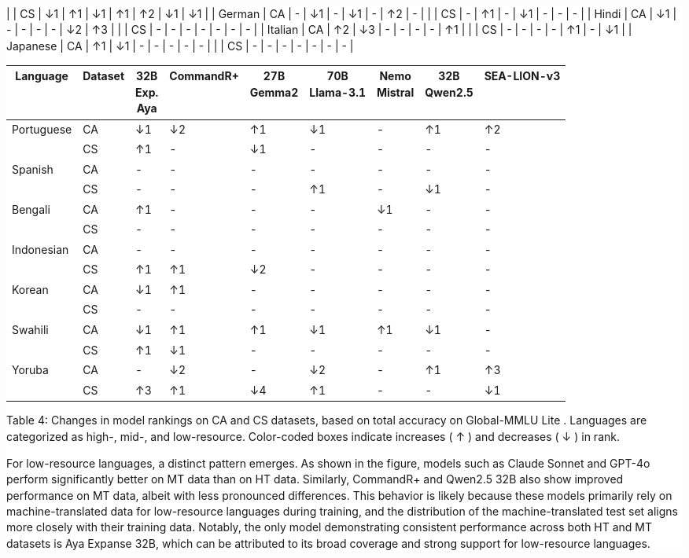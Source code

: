 |          | CS      | ↓1                 | ↑1        | ↓1            | ↑1               | ↑2              | ↓1             | ↓1          |
| German   | CA      | -                  | ↓1        | -             | ↓1               | -               | ↑2             | -           |
|          | CS      | -                  | ↑1        | -             | ↓1               | -               | -              | -           |
| Hindi    | CA      | ↓1                 | -         | -             | -                | -               | ↓2             | ↑3          |
|          | CS      | -                  | -         | -             | -                | -               | -              | -           |
| Italian  | CA      | ↑2                 | ↓3        | -             | -                | -               | -              | ↑1          |
|          | CS      | -                  | -         | -             | -                | ↑1              | -              | ↓1          |
| Japanese | CA      | ↑1                 | ↓1        | -             | -                | -               | -              | -           |
|          | CS      | -                  | -         | -             | -                | -               | -              | -           |

| Language   | Dataset | 32B<br>Exp.<br>Aya | CommandR+ | 27B<br>Gemma2 | 70B<br>Llama-3.1 | Nemo<br>Mistral | 32B<br>Qwen2.5 | SEA-LION-v3 |
|------------|---------|--------------------|-----------|---------------|------------------|-----------------|----------------|-------------|
| Portuguese | CA      | ↓1                 | ↓2        | ↑1            | ↓1               | -               | ↑1             | ↑2          |
|            | CS      | ↑1                 | -         | ↓1            | -                | -               | -              | -           |
| Spanish    | CA      | -                  | -         | -             | -                | -               | -              | -           |
|            | CS      | -                  | -         | -             | ↑1               | -               | ↓1             | -           |
| Bengali    | CA      | ↑1                 | -         | -             | -                | ↓1              | -              | -           |
|            | CS      | -                  | -         | -             | -                | -               | -              | -           |
| Indonesian | CA      | -                  | -         | -             | -                | -               | -              | -           |
|            | CS      | ↑1                 | ↑1        | ↓2            | -                | -               | -              | -           |
| Korean     | CA      | ↓1                 | ↑1        | -             | -                | -               | -              | -           |
|            | CS      | -                  | -         | -             | -                | -               | -              | -           |
| Swahili    | CA      | ↓1                 | ↑1        | ↑1            | ↓1               | ↑1              | ↓1             | -           |
|            | CS      | ↑1                 | ↓1        | -             | -                | -               | -              | -           |
| Yoruba     | CA      | -                  | ↓2        | -             | ↓2               | -               | ↑1             | ↑3          |
|            | CS      | ↑3                 | ↑1        | ↓4            | ↑1               | -               | -              | ↓1          |

Table 4: Changes in model rankings on CA and CS datasets, based on total accuracy on Global-MMLU Lite . Languages are categorized as high-, mid-, and low-resource. Color-coded boxes indicate increases ( ↑ ) and decreases ( ↓ ) in rank.

For low-resource languages, a distinct pattern emerges. As shown in the figure, models such as Claude Sonnet and GPT-4o perform significantly better on MT data than on HT data. Similarly, CommandR+ and Qwen2.5 32B also show improved performance on MT data, albeit with less pronounced differences. This behavior is likely because these models primarily rely on machine-translated data for low-resource languages during training, and the distribution of the machine-translated test set aligns more closely with their training data. Notably, the only model demonstrating consistent performance across both HT and MT datasets is Aya Expanse 32B, which can be attributed to its broad coverage and strong support for low-resource languages.
